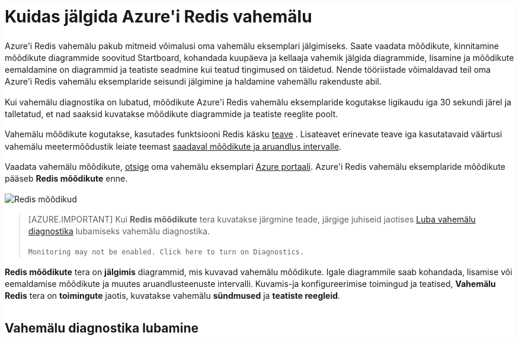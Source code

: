 <properties 
    pageTitle="Kuidas jälgida Azure'i Redis vahemälu | Microsoft Azure'i" 
    description="Saate teada, kuidas Azure'i Redis vahemälu eksemplaride seisundi ja jõudluse jälgimine" 
    services="redis-cache" 
    documentationCenter="" 
    authors="steved0x" 
    manager="douge" 
    editor=""/>

<tags 
    ms.service="cache" 
    ms.workload="tbd" 
    ms.tgt_pltfrm="cache-redis" 
    ms.devlang="na" 
    ms.topic="article" 
    ms.date="08/30/2016" 
    ms.author="sdanie"/>

# <a name="how-to-monitor-azure-redis-cache"></a>Kuidas jälgida Azure'i Redis vahemälu

Azure'i Redis vahemälu pakub mitmeid võimalusi oma vahemälu eksemplari jälgimiseks. Saate vaadata mõõdikute, kinnitamine mõõdikute diagrammide soovitud Startboard, kohandada kuupäeva ja kellaaja vahemik jälgida diagrammide, lisamine ja mõõdikute eemaldamine on diagrammid ja teatiste seadmine kui teatud tingimused on täidetud. Nende tööriistade võimaldavad teil oma Azure'i Redis vahemälu eksemplaride seisundi jälgimine ja haldamine vahemällu rakenduste abil.

Kui vahemälu diagnostika on lubatud, mõõdikute Azure'i Redis vahemälu eksemplaride kogutakse ligikaudu iga 30 sekundi järel ja talletatud, et nad saaksid kuvatakse mõõdikute diagrammide ja teatiste reeglite poolt.

Vahemälu mõõdikute kogutakse, kasutades funktsiooni Redis käsku [teave](http://redis.io/commands/info) . Lisateavet erinevate teave iga kasutatavaid väärtusi vahemälu meetermõõdustik leiate teemast [saadaval mõõdikute ja aruandlus intervalle](#available-metrics-and-reporting-intervals).

Vaadata vahemälu mõõdikute, [otsige](cache-configure.md#configure-redis-cache-settings) oma vahemälu eksemplari [Azure portaali](https://portal.azure.com). Azure'i Redis vahemälu eksemplaride mõõdikute pääseb **Redis mõõdikute** enne.

![Redis mõõdikud][redis-cache-redis-metrics-blade]

>[AZURE.IMPORTANT] Kui **Redis mõõdikute** tera kuvatakse järgmine teade, järgige juhiseid jaotises [Luba vahemälu diagnostika](#enable-cache-diagnostics) lubamiseks vahemälu diagnostika.
>
>`Monitoring may not be enabled. Click here to turn on Diagnostics.`

**Redis mõõdikute** tera on **jälgimis** diagrammid, mis kuvavad vahemälu mõõdikute. Igale diagrammile saab kohandada, lisamise või eemaldamise mõõdikute ja muutes aruandlusteenuste intervalli. Kuvamis-ja konfigureerimise toimingud ja teatised, **Vahemälu Redis** tera on **toimingute** jaotis, kuvatakse vahemälu **sündmused** ja **teatiste reegleid**.

## <a name="enable-cache-diagnostics"></a>Vahemälu diagnostika lubamine


[redis-cache-enable-diagnostics]: ./media/cache-how-to-monitor/redis-cache-enable-diagnostics.png
[redis-cache-diagnostic-settings]: ./media/cache-how-to-monitor/redis-cache-diagnostic-settings.png
[redis-cache-configure-diagnostics]: ./media/cache-how-to-monitor/redis-cache-configure-diagnostics.png
[redis-cache-monitoring-part]: ./media/cache-how-to-monitor/redis-cache-monitoring-part.png
[redis-cache-usage-part]: ./media/cache-how-to-monitor/redis-cache-usage-part.png
[redis-cache-metric-blade]: ./media/cache-how-to-monitor/redis-cache-metric-blade.png
[redis-cache-edit-chart]: ./media/cache-how-to-monitor/redis-cache-edit-chart.png
[redis-cache-view-chart-details]: ./media/cache-how-to-monitor/redis-cache-view-chart-details.png
[redis-cache-operations-events]: ./media/cache-how-to-monitor/redis-cache-operations-events.png
[redis-cache-alert-rules]: ./media/cache-how-to-monitor/redis-cache-alert-rules.png
[redis-cache-add-alert]: ./media/cache-how-to-monitor/redis-cache-add-alert.png
[redis-cache-premium-monitor]: ./media/cache-how-to-monitor/redis-cache-premium-monitor.png
[redis-cache-premium-edit]: ./media/cache-how-to-monitor/redis-cache-premium-edit.png
[redis-cache-premium-chart-detail]: ./media/cache-how-to-monitor/redis-cache-premium-chart-detail.png
[redis-cache-premium-point-summary]: ./media/cache-how-to-monitor/redis-cache-premium-point-summary.png
[redis-cache-premium-point-shard]: ./media/cache-how-to-monitor/redis-cache-premium-point-shard.png
[redis-cache-redis-metrics]: ./media/cache-how-to-monitor/redis-cache-redis-metrics.png
[redis-cache-redis-metrics-blade]: ./media/cache-how-to-monitor/redis-cache-redis-metrics-blade.png